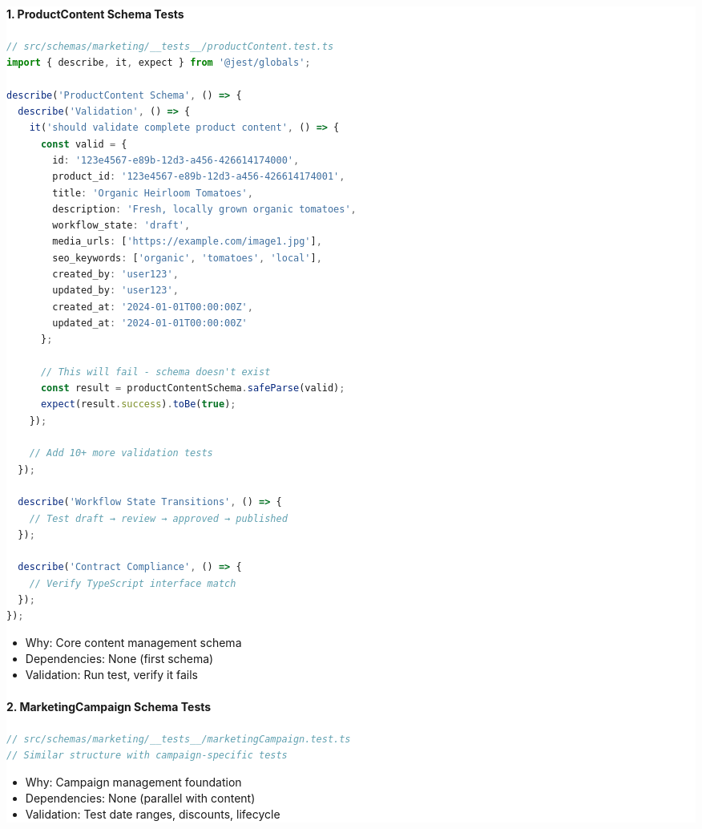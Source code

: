 #### 1. ProductContent Schema Tests
```typescript
// src/schemas/marketing/__tests__/productContent.test.ts
import { describe, it, expect } from '@jest/globals';

describe('ProductContent Schema', () => {
  describe('Validation', () => {
    it('should validate complete product content', () => {
      const valid = {
        id: '123e4567-e89b-12d3-a456-426614174000',
        product_id: '123e4567-e89b-12d3-a456-426614174001',
        title: 'Organic Heirloom Tomatoes',
        description: 'Fresh, locally grown organic tomatoes',
        workflow_state: 'draft',
        media_urls: ['https://example.com/image1.jpg'],
        seo_keywords: ['organic', 'tomatoes', 'local'],
        created_by: 'user123',
        updated_by: 'user123',
        created_at: '2024-01-01T00:00:00Z',
        updated_at: '2024-01-01T00:00:00Z'
      };
      
      // This will fail - schema doesn't exist
      const result = productContentSchema.safeParse(valid);
      expect(result.success).toBe(true);
    });
    
    // Add 10+ more validation tests
  });
  
  describe('Workflow State Transitions', () => {
    // Test draft → review → approved → published
  });
  
  describe('Contract Compliance', () => {
    // Verify TypeScript interface match
  });
});
```
- Why: Core content management schema
- Dependencies: None (first schema)
- Validation: Run test, verify it fails

#### 2. MarketingCampaign Schema Tests
```typescript
// src/schemas/marketing/__tests__/marketingCampaign.test.ts
// Similar structure with campaign-specific tests
```
- Why: Campaign management foundation
- Dependencies: None (parallel with content)
- Validation: Test date ranges, discounts, lifecycle

